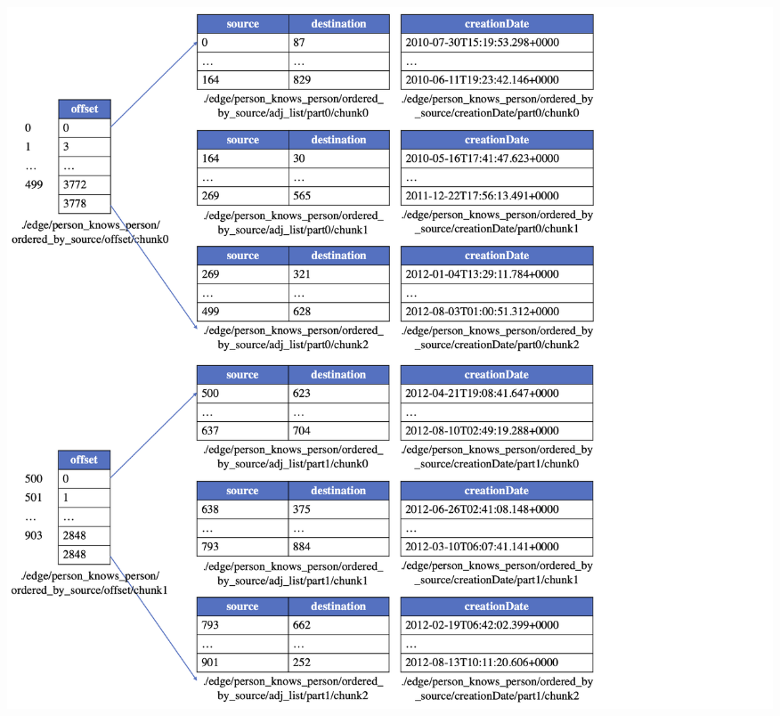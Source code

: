 <img src="/img/docs/edge_physical_table1.png" alt="edge physical table1" width="700" align="center"/>

<img src="/img/docs/edge_physical_table2.png" alt="edge physical table2" width="700" align="center"/>
